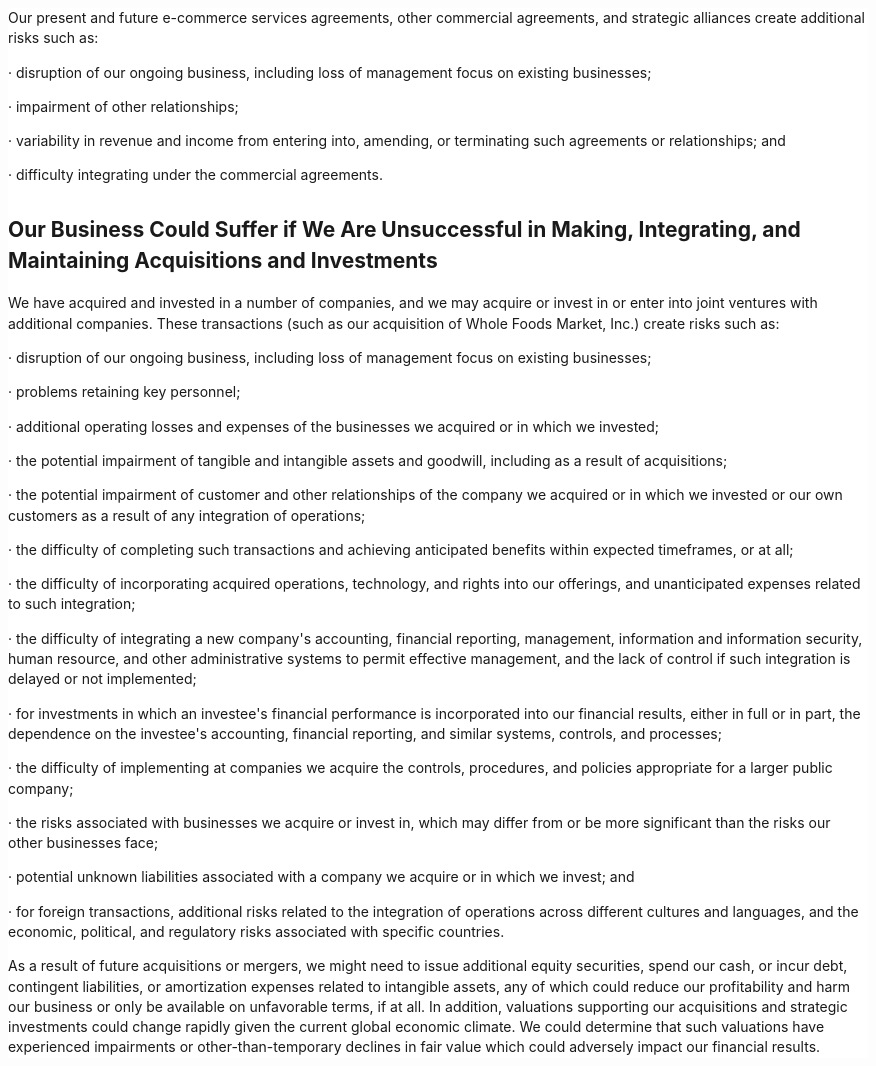 Our present and future e-commerce services agreements, other commercial agreements, and strategic alliances create additional risks such as:

· disruption of our ongoing business, including loss of management focus on existing businesses;

· impairment of other relationships;

· variability in revenue and income from entering into, amending, or terminating such agreements or relationships; and

· difficulty integrating under the commercial agreements.

## Our Business Could Suffer if We Are Unsuccessful in Making, Integrating, and Maintaining Acquisitions and Investments

We have acquired and invested in a number of companies, and we may acquire or invest in or enter into joint ventures with additional companies. These transactions (such as our acquisition of Whole Foods Market, Inc.) create risks such as:

· disruption of our ongoing business, including loss of management focus on existing businesses;

· problems retaining key personnel;

· additional operating losses and expenses of the businesses we acquired or in which we invested;

· the potential impairment of tangible and intangible assets and goodwill, including as a result of acquisitions;

· the potential impairment of customer and other relationships of the company we acquired or in which we invested or our own customers as a result of any integration of operations;

· the difficulty of completing such transactions and achieving anticipated benefits within expected timeframes, or at all;

· the difficulty of incorporating acquired operations, technology, and rights into our offerings, and unanticipated expenses related to such integration;

· the difficulty of integrating a new company's accounting, financial reporting, management, information and information security, human resource, and other administrative systems to permit effective management, and the lack of control if such integration is delayed or not implemented;

· for investments in which an investee's financial performance is incorporated into our financial results, either in full or in part, the dependence on the investee's accounting, financial reporting, and similar systems, controls, and processes;

· the difficulty of implementing at companies we acquire the controls, procedures, and policies appropriate for a larger public company;

· the risks associated with businesses we acquire or invest in, which may differ from or be more significant than the risks our other businesses face;

· potential unknown liabilities associated with a company we acquire or in which we invest; and

· for foreign transactions, additional risks related to the integration of operations across different cultures and languages, and the economic, political, and regulatory risks associated with specific countries.

As a result of future acquisitions or mergers, we might need to issue additional equity securities, spend our cash, or incur debt, contingent liabilities, or amortization expenses related to intangible assets, any of which could reduce our profitability and harm our business or only be available on unfavorable terms, if at all. In addition, valuations supporting our acquisitions and strategic investments could change rapidly given the current global economic climate. We could determine that such valuations have experienced impairments or other-than-temporary declines in fair value which could adversely impact our financial results.
